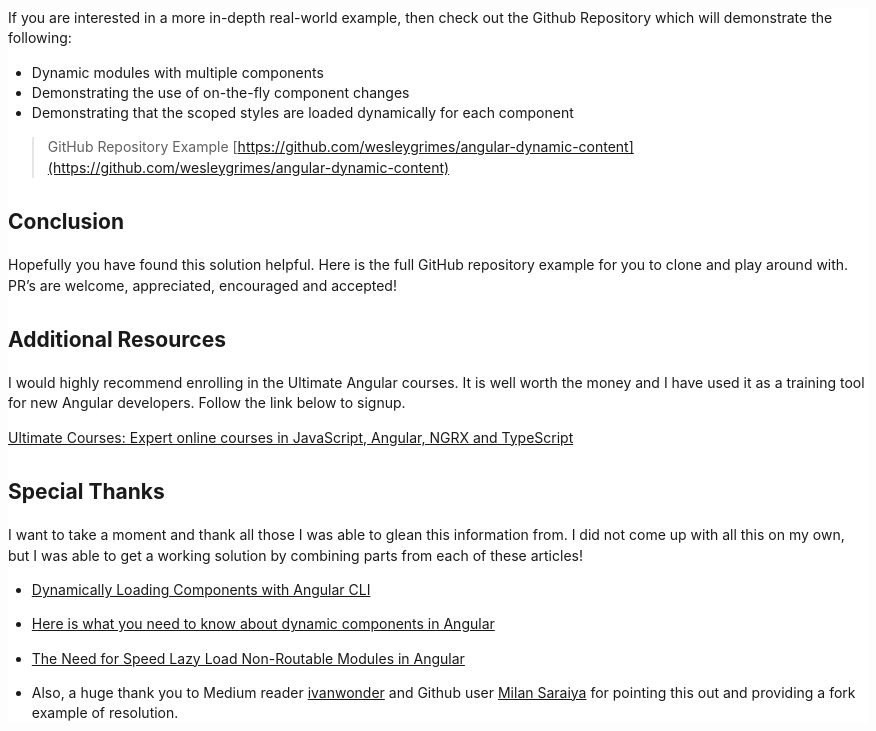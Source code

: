 If you are interested in a more in-depth real-world example, then check out the Github Repository which will demonstrate the following:

* Dynamic modules with multiple components
* Demonstrating the use of on-the-fly component changes
* Demonstrating that the scoped styles are loaded dynamically for each component

> GitHub Repository Example [https://github.com/wesleygrimes/angular-dynamic-content](https://github.com/wesleygrimes/angular-dynamic-content)

## Conclusion

Hopefully you have found this solution helpful. Here is the full GitHub repository example for you to clone and play around with. PR’s are welcome, appreciated, encouraged and accepted!

## Additional Resources

I would highly recommend enrolling in the Ultimate Angular courses. It is well worth the money and I have used it as a training tool for new Angular developers. Follow the link below to signup.

[Ultimate Courses: Expert online courses in JavaScript, Angular, NGRX and TypeScript](https://ultimatecourses.com/?ref=76683_ttll_neb)

## Special Thanks

I want to take a moment and thank all those I was able to glean this information from. I did not come up with all this on my own, but I was able to get a working solution by combining parts from each of these articles!

* [Dynamically Loading Components with Angular CLI](https://blog.angularindepth.com/dynamically-loading-components-with-angular-cli-92a3c69bcd28)

* [Here is what you need to know about dynamic components in Angular](https://blog.angularindepth.com/here-is-what-you-need-to-know-about-dynamic-components-in-angular-ac1e96167f9e)

* [The Need for Speed Lazy Load Non-Routable Modules in Angular](https://netbasal.com/the-need-for-speed-lazy-load-non-routable-modules-in-angular-30c8f1c33093)

* Also, a huge thank you to Medium reader [ivanwonder](https://twitter.com/ivanwond) and Github user [Milan Saraiya](https://github.com/milansar) for pointing this out and providing a fork example of resolution.